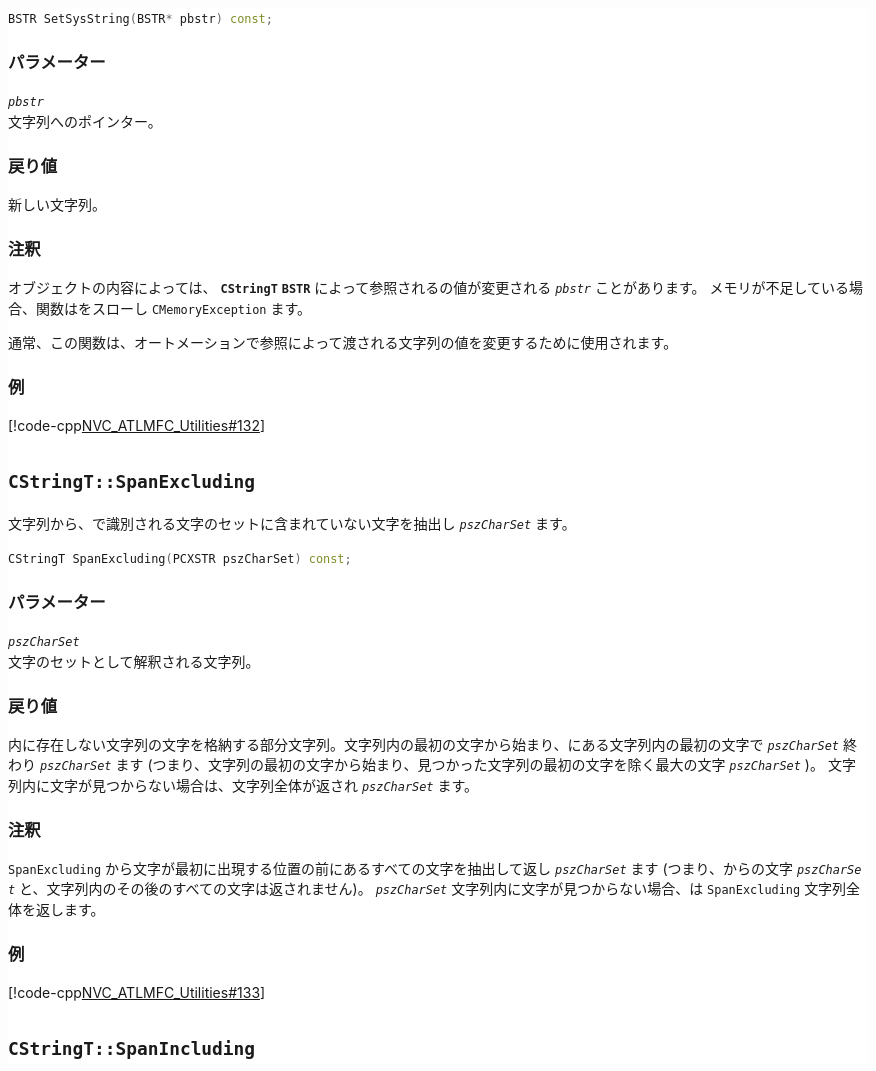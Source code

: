```cpp
BSTR SetSysString(BSTR* pbstr) const;
```

### <a name="parameters"></a>パラメーター

*`pbstr`*\
文字列へのポインター。

### <a name="return-value"></a>戻り値

新しい文字列。

### <a name="remarks"></a>注釈

オブジェクトの内容によっては、 **`CStringT`** **`BSTR`** によって参照されるの値が変更される *`pbstr`* ことがあります。 メモリが不足している場合、関数はをスローし `CMemoryException` ます。

通常、この関数は、オートメーションで参照によって渡される文字列の値を変更するために使用されます。

### <a name="example"></a>例

[!code-cpp[NVC_ATLMFC_Utilities#132](../../atl-mfc-shared/codesnippet/cpp/cstringt-class_36.cpp)]

## <a name="cstringtspanexcluding"></a><a name="spanexcluding"></a> `CStringT::SpanExcluding`

文字列から、で識別される文字のセットに含まれていない文字を抽出し *`pszCharSet`* ます。

```cpp
CStringT SpanExcluding(PCXSTR pszCharSet) const;
```

### <a name="parameters"></a>パラメーター

*`pszCharSet`*\
文字のセットとして解釈される文字列。

### <a name="return-value"></a>戻り値

内に存在しない文字列の文字を格納する部分文字列。文字列内の最初の文字から始まり、にある文字列内の最初の文字で *`pszCharSet`* 終わり *`pszCharSet`* ます (つまり、文字列の最初の文字から始まり、見つかった文字列の最初の文字を除く最大の文字 *`pszCharSet`* )。 文字列内に文字が見つからない場合は、文字列全体が返され *`pszCharSet`* ます。

### <a name="remarks"></a>注釈

`SpanExcluding` から文字が最初に出現する位置の前にあるすべての文字を抽出して返し *`pszCharSet`* ます (つまり、からの文字 *`pszCharSet`* と、文字列内のその後のすべての文字は返されません)。 *`pszCharSet`* 文字列内に文字が見つからない場合、は `SpanExcluding` 文字列全体を返します。

### <a name="example"></a>例

[!code-cpp[NVC_ATLMFC_Utilities#133](../../atl-mfc-shared/codesnippet/cpp/cstringt-class_37.cpp)]

## <a name="cstringtspanincluding"></a><a name="spanincluding"></a> `CStringT::SpanIncluding`
